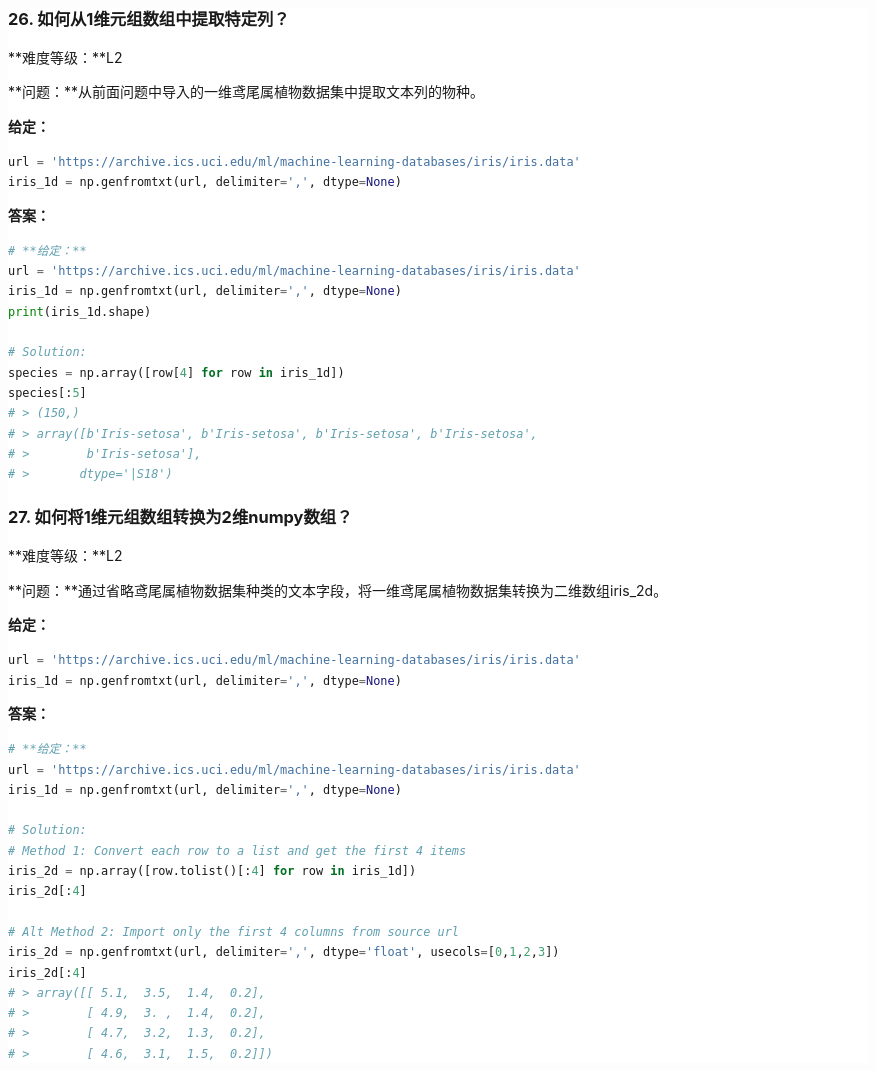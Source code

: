 ### 26. 如何从1维元组数组中提取特定列？
**难度等级：**L2

**问题：**从前面问题中导入的一维鸢尾属植物数据集中提取文本列的物种。

**给定：**

```python
url = 'https://archive.ics.uci.edu/ml/machine-learning-databases/iris/iris.data'
iris_1d = np.genfromtxt(url, delimiter=',', dtype=None)
```

**答案：**

```python
# **给定：**
url = 'https://archive.ics.uci.edu/ml/machine-learning-databases/iris/iris.data'
iris_1d = np.genfromtxt(url, delimiter=',', dtype=None)
print(iris_1d.shape)

# Solution:
species = np.array([row[4] for row in iris_1d])
species[:5]
# > (150,)
# > array([b'Iris-setosa', b'Iris-setosa', b'Iris-setosa', b'Iris-setosa',
# >        b'Iris-setosa'],
# >       dtype='|S18')
```

### 27. 如何将1维元组数组转换为2维numpy数组？
**难度等级：**L2

**问题：**通过省略鸢尾属植物数据集种类的文本字段，将一维鸢尾属植物数据集转换为二维数组iris_2d。

**给定：**

```python
url = 'https://archive.ics.uci.edu/ml/machine-learning-databases/iris/iris.data'
iris_1d = np.genfromtxt(url, delimiter=',', dtype=None)
```

**答案：**

```python
# **给定：**
url = 'https://archive.ics.uci.edu/ml/machine-learning-databases/iris/iris.data'
iris_1d = np.genfromtxt(url, delimiter=',', dtype=None)

# Solution:
# Method 1: Convert each row to a list and get the first 4 items
iris_2d = np.array([row.tolist()[:4] for row in iris_1d])
iris_2d[:4]

# Alt Method 2: Import only the first 4 columns from source url
iris_2d = np.genfromtxt(url, delimiter=',', dtype='float', usecols=[0,1,2,3])
iris_2d[:4]
# > array([[ 5.1,  3.5,  1.4,  0.2],
# >        [ 4.9,  3. ,  1.4,  0.2],
# >        [ 4.7,  3.2,  1.3,  0.2],
# >        [ 4.6,  3.1,  1.5,  0.2]])
```
